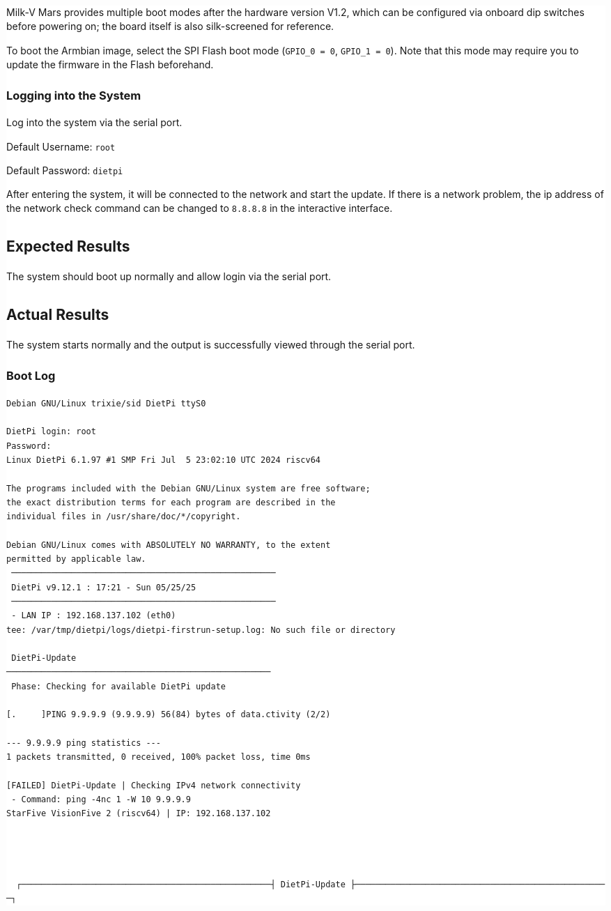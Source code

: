 Milk-V Mars provides multiple boot modes after the hardware version V1.2, which can be configured via onboard dip switches before powering on; the board itself is also silk-screened for reference.

To boot the Armbian image, select the SPI Flash boot mode (`GPIO_0 = 0`, `GPIO_1 = 0`). Note that this mode may require you to update the firmware in the Flash beforehand.

### Logging into the System

Log into the system via the serial port.

Default Username: `root`

Default Password: `dietpi`

After entering the system, it will be connected to the network and start the update. If there is a network problem, the ip address of the network check command can be changed to `8.8.8.8` in the interactive interface.

## Expected Results

The system should boot up normally and allow login via the serial port.

## Actual Results

The system starts normally and the output is successfully viewed through the serial port.

### Boot Log

```log
Debian GNU/Linux trixie/sid DietPi ttyS0

DietPi login: root
Password:
Linux DietPi 6.1.97 #1 SMP Fri Jul  5 23:02:10 UTC 2024 riscv64

The programs included with the Debian GNU/Linux system are free software;
the exact distribution terms for each program are described in the
individual files in /usr/share/doc/*/copyright.

Debian GNU/Linux comes with ABSOLUTELY NO WARRANTY, to the extent
permitted by applicable law.
 ─────────────────────────────────────────────────────
 DietPi v9.12.1 : 17:21 - Sun 05/25/25
 ─────────────────────────────────────────────────────
 - LAN IP : 192.168.137.102 (eth0)
tee: /var/tmp/dietpi/logs/dietpi-firstrun-setup.log: No such file or directory

 DietPi-Update
─────────────────────────────────────────────────────
 Phase: Checking for available DietPi update

[.     ]PING 9.9.9.9 (9.9.9.9) 56(84) bytes of data.ctivity (2/2)

--- 9.9.9.9 ping statistics ---
1 packets transmitted, 0 received, 100% packet loss, time 0ms

[FAILED] DietPi-Update | Checking IPv4 network connectivity
 - Command: ping -4nc 1 -W 10 9.9.9.9
StarFive VisionFive 2 (riscv64) | IP: 192.168.137.102




  ┌──────────────────────────────────────────────────┤ DietPi-Update ├───────────────────────────────────────────────────┐
```